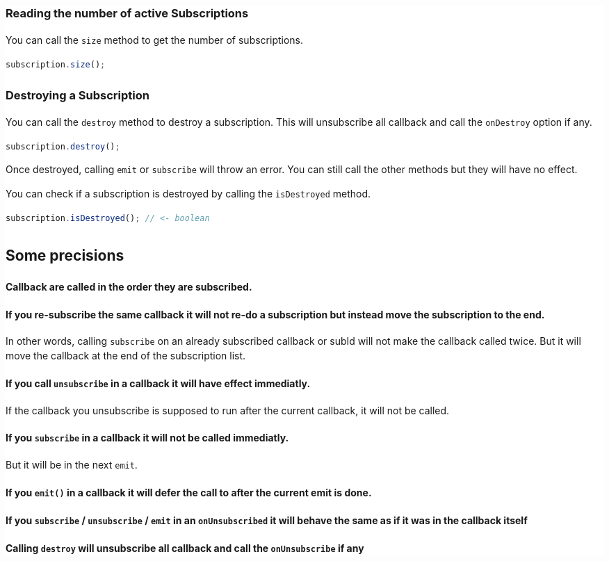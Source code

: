 ### Reading the number of active Subscriptions

You can call the `size` method to get the number of subscriptions.

```ts
subscription.size();
```

### Destroying a Subscription

You can call the `destroy` method to destroy a subscription. This will unsubscribe all callback and call the `onDestroy` option if any.

```ts
subscription.destroy();
```

Once destroyed, calling `emit` or `subscribe` will throw an error. You can still call the other methods but they will have no effect.

You can check if a subscription is destroyed by calling the `isDestroyed` method.

```ts
subscription.isDestroyed(); // <- boolean
```

## Some precisions

#### Callback are called in the order they are subscribed.

#### If you re-subscribe the same callback it will not re-do a subscription but instead move the subscription to the end.

In other words, calling `subscribe` on an already subscribed callback or subId will not make the callback called twice. But it will move the callback at the end of the subscription list.

#### If you call `unsubscribe` in a callback it will have effect immediatly.

If the callback you unsubscribe is supposed to run after the current callback, it will not be called.

#### If you `subscribe` in a callback it will not be called immediatly.

But it will be in the next `emit`.

#### If you `emit()` in a callback it will defer the call to after the current emit is done.

#### If you `subscribe` / `unsubscribe` / `emit` in an `onUnsubscribed` it will behave the same as if it was in the callback itself

#### Calling `destroy` will unsubscribe all callback and call the `onUnsubscribe` if any
